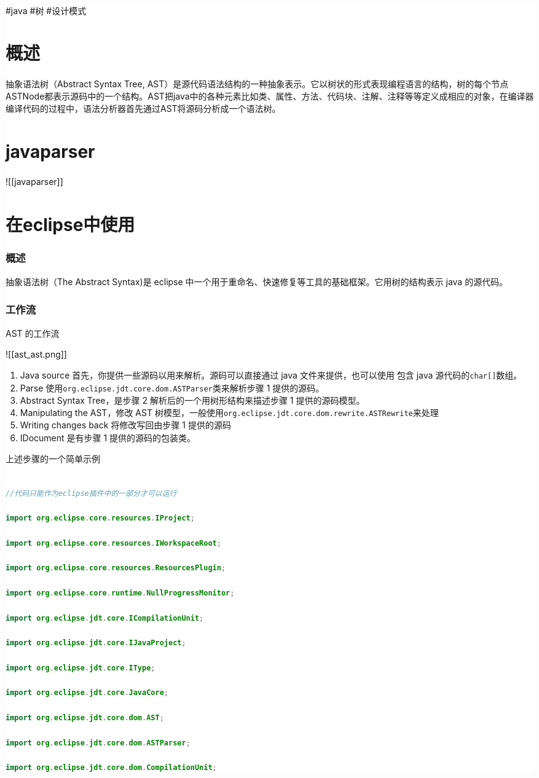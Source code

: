 #java #树 #设计模式


# 概述

抽象语法树（Abstract Syntax Tree, AST）是源代码语法结构的一种抽象表示。它以树状的形式表现编程语言的结构，树的每个节点ASTNode都表示源码中的一个结构。AST把java中的各种元素比如类、属性、方法、代码块、注解、注释等等定义成相应的对象，在编译器编译代码的过程中，语法分析器首先通过AST将源码分析成一个语法树。

# javaparser

![[javaparser]]

# 在eclipse中使用

### 概述

  

抽象语法树（The Abstract Syntax)是 eclipse 中一个用于重命名、快速修复等工具的基础框架。它用树的结构表示 java 的源代码。

  

### 工作流

  

AST 的工作流

![[ast_ast.png]]

  

1. Java source 首先，你提供一些源码以用来解析。源码可以直接通过 java 文件来提供，也可以使用 包含 java 源代码的`char[]`数组。
2. Parse 使用`org.eclipse.jdt.core.dom.ASTParser`类来解析步骤 1 提供的源码。
3. Abstract Syntax Tree，是步骤 2 解析后的一个用树形结构来描述步骤 1 提供的源码模型。
4. Manipulating the AST，修改 AST 树模型，一般使用`org.eclipse.jdt.core.dom.rewrite.ASTRewrite`来处理
5. Writing changes back 将修改写回由步骤 1 提供的源码
6. IDocument 是有步骤 1 提供的源码的包装类。

上述步骤的一个简单示例

```java

//代码只能作为eclipse插件中的一部分才可以运行

import org.eclipse.core.resources.IProject;

import org.eclipse.core.resources.IWorkspaceRoot;

import org.eclipse.core.resources.ResourcesPlugin;

import org.eclipse.core.runtime.NullProgressMonitor;

import org.eclipse.jdt.core.ICompilationUnit;

import org.eclipse.jdt.core.IJavaProject;

import org.eclipse.jdt.core.IType;

import org.eclipse.jdt.core.JavaCore;

import org.eclipse.jdt.core.dom.AST;

import org.eclipse.jdt.core.dom.ASTParser;

import org.eclipse.jdt.core.dom.CompilationUnit;
```